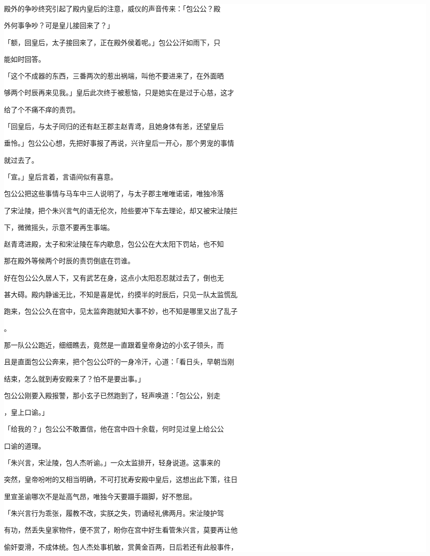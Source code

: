 殿外的争吵终究引起了殿内皇后的注意，威仪的声音传来：「包公公？殿

外何事争吵？可是皇儿接回来了？」

「额，回皇后，太子接回来了，正在殿外侯着呢。」包公公汗如雨下，只

能如时回答。

「这个不成器的东西，三番两次的惹出祸端，叫他不要进来了，在外面晒

够两个时辰再来见我。」皇后此次终于被惹恼，只是她实在是过于心慈，这才

给了个不痛不痒的责罚。

「回皇后，与太子同归的还有赵王郡主赵青鸢，且她身体有恙，还望皇后

垂怜。」包公公心想，先把好事报了再说，兴许皇后一开心，那个男宠的事情

就过去了。

「宣。」皇后言着，言语间似有喜意。

包公公把这些事情与马车中三人说明了，与太子郡主唯唯诺诺，唯独冷落

了宋沚陵，把个朱兴言气的语无伦次，险些要冲下车去理论，却又被宋沚陵拦

下，微微摇头，示意不要再生事端。

赵青鸢进殿，太子和宋沚陵在车内歇息，包公公在大太阳下罚站，也不知

那在殿外等候两个时辰的责罚倒底在罚谁。

好在包公公久居人下，又有武艺在身，这点小太阳忍忍就过去了，倒也无

甚大碍。殿内静谧无比，不知是喜是忧，约摸半的时辰后，只见一队太监慌乱

跑来，包公公久在宫中，见太监奔跑就知大事不妙，也不知是哪里又出了乱子

。

那一队公公跑近，细细瞧去，竟然是一直跟着皇帝身边的小玄子领头，而

且是直面包公公奔来，把个包公公吓的一身冷汗，心道：「看日头，早朝当刚

结束，怎么就到寿安殿来了？怕不是要出事。」

包公公刚要入殿报警，那小玄子已然跑到了，轻声唤道：「包公公，别走

，皇上口谕。」

「给我的？」包公公不敢置信，他在宫中四十余载，何时见过皇上给公公

口谕的道理。

「朱兴言，宋沚陵，包人杰听谕。」一众太监排开，轻身说道。这事来的

突然，皇帝吩咐的又相当明确，不可打扰寿安殿中皇后，这想出此下策，往日

里宣圣谕哪次不是趾高气昂，唯独今天要蹑手蹑脚，好不憋屈。

「朱兴言行为乖张，履教不改，实朕之失，罚诵经礼佛两月。宋沚陵护驾

有功，然丢失皇家物件，便不赏了，盼你在宫中好生看管朱兴言，莫要再让他

偷奸耍滑，不成体统。包人杰处事机敏，赏黄金百两，日后若还有此般事件，
